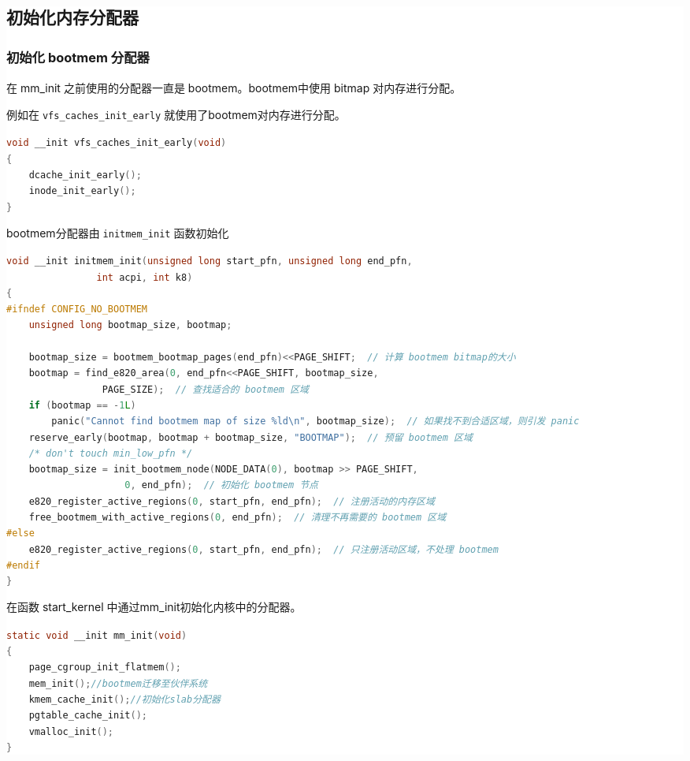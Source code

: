 ## 初始化内存分配器

### 初始化 bootmem 分配器

在 mm_init 之前使用的分配器一直是 bootmem。bootmem中使用 bitmap 对内存进行分配。

例如在 `vfs_caches_init_early` 就使用了bootmem对内存进行分配。

```c
void __init vfs_caches_init_early(void)
{
	dcache_init_early();
	inode_init_early();
}
```

bootmem分配器由 `initmem_init` 函数初始化

```c
void __init initmem_init(unsigned long start_pfn, unsigned long end_pfn,
				int acpi, int k8)
{
#ifndef CONFIG_NO_BOOTMEM
	unsigned long bootmap_size, bootmap;

	bootmap_size = bootmem_bootmap_pages(end_pfn)<<PAGE_SHIFT;  // 计算 bootmem bitmap的大小
	bootmap = find_e820_area(0, end_pfn<<PAGE_SHIFT, bootmap_size,
				 PAGE_SIZE);  // 查找适合的 bootmem 区域
	if (bootmap == -1L)
		panic("Cannot find bootmem map of size %ld\n", bootmap_size);  // 如果找不到合适区域，则引发 panic
	reserve_early(bootmap, bootmap + bootmap_size, "BOOTMAP");  // 预留 bootmem 区域
	/* don't touch min_low_pfn */
	bootmap_size = init_bootmem_node(NODE_DATA(0), bootmap >> PAGE_SHIFT,
					 0, end_pfn);  // 初始化 bootmem 节点
	e820_register_active_regions(0, start_pfn, end_pfn);  // 注册活动的内存区域
	free_bootmem_with_active_regions(0, end_pfn);  // 清理不再需要的 bootmem 区域
#else
	e820_register_active_regions(0, start_pfn, end_pfn);  // 只注册活动区域，不处理 bootmem
#endif
}
```

在函数 start_kernel 中通过mm_init初始化内核中的分配器。

```c
static void __init mm_init(void)
{
	page_cgroup_init_flatmem();
	mem_init();//bootmem迁移至伙伴系统
	kmem_cache_init();//初始化slab分配器
	pgtable_cache_init();
	vmalloc_init();
}
```
